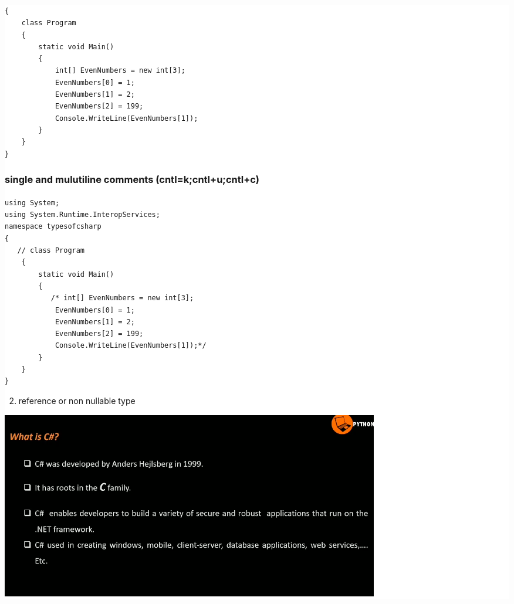 ```
{
    class Program
    {
        static void Main()
        {
            int[] EvenNumbers = new int[3];
            EvenNumbers[0] = 1;
            EvenNumbers[1] = 2;
            EvenNumbers[2] = 199;
            Console.WriteLine(EvenNumbers[1]);
        }
    }
}
```
### single and mulutiline comments (cntl=k;cntl+u;cntl+c)

```
using System;
using System.Runtime.InteropServices;
namespace typesofcsharp
{
   // class Program
    {
        static void Main()
        {
           /* int[] EvenNumbers = new int[3];
            EvenNumbers[0] = 1;
            EvenNumbers[1] = 2;
            EvenNumbers[2] = 199;
            Console.WriteLine(EvenNumbers[1]);*/
        }
    }
}
```


2. reference or non nullable type

![2](./Images/2.png)
